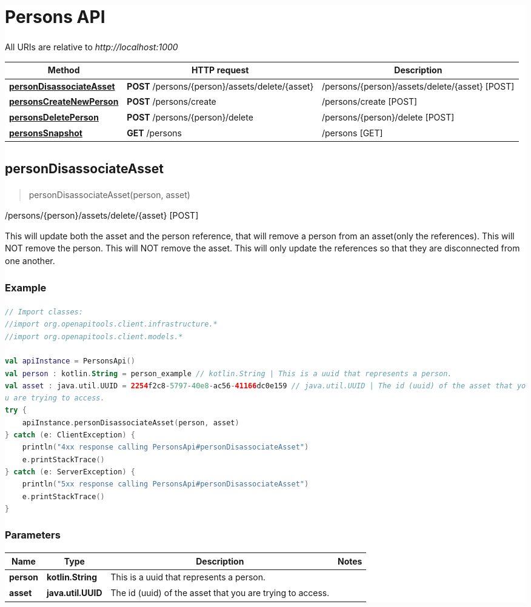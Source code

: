 # Persons API

All URIs are relative to *http://localhost:1000*

Method | HTTP request | Description
------------- | ------------- | -------------
[**personDisassociateAsset**](PersonsApi.md#persondisassociateasset) | **POST** /persons/\{person\}/assets/delete/\{asset\} | /persons/\{person\}/assets/delete/\{asset\} [POST]
[**personsCreateNewPerson**](PersonsApi.md#personscreatenewperson) | **POST** /persons/create | /persons/create [POST]
[**personsDeletePerson**](PersonsApi.md#personsdeleteperson) | **POST** /persons/\{person\}/delete | /persons/\{person\}/delete [POST]
[**personsSnapshot**](PersonsApi.md#personssnapshot) | **GET** /persons | /persons [GET]


<a id="personDisassociateAsset"></a>
## **personDisassociateAsset**
> personDisassociateAsset(person, asset)

/persons/\{person\}/assets/delete/\{asset\} [POST]

This will update both the asset and the person reference, that will remove a person from an asset(only the references).  This will NOT remove the person. This will NOT remove the asset. This will only update the references so that they are disconnected from one another.

### Example
```kotlin
// Import classes:
//import org.openapitools.client.infrastructure.*
//import org.openapitools.client.models.*

val apiInstance = PersonsApi()
val person : kotlin.String = person_example // kotlin.String | This is a uuid that represents a person.
val asset : java.util.UUID = 2254f2c8-5797-40e8-ac56-41166dc0e159 // java.util.UUID | The id (uuid) of the asset that you are trying to access.
try {
    apiInstance.personDisassociateAsset(person, asset)
} catch (e: ClientException) {
    println("4xx response calling PersonsApi#personDisassociateAsset")
    e.printStackTrace()
} catch (e: ServerException) {
    println("5xx response calling PersonsApi#personDisassociateAsset")
    e.printStackTrace()
}
```

### Parameters

Name | Type | Description  | Notes
------------- | ------------- | ------------- | -------------
 **person** | **kotlin.String**| This is a uuid that represents a person. |
 **asset** | **java.util.UUID**| The id (uuid) of the asset that you are trying to access. |
